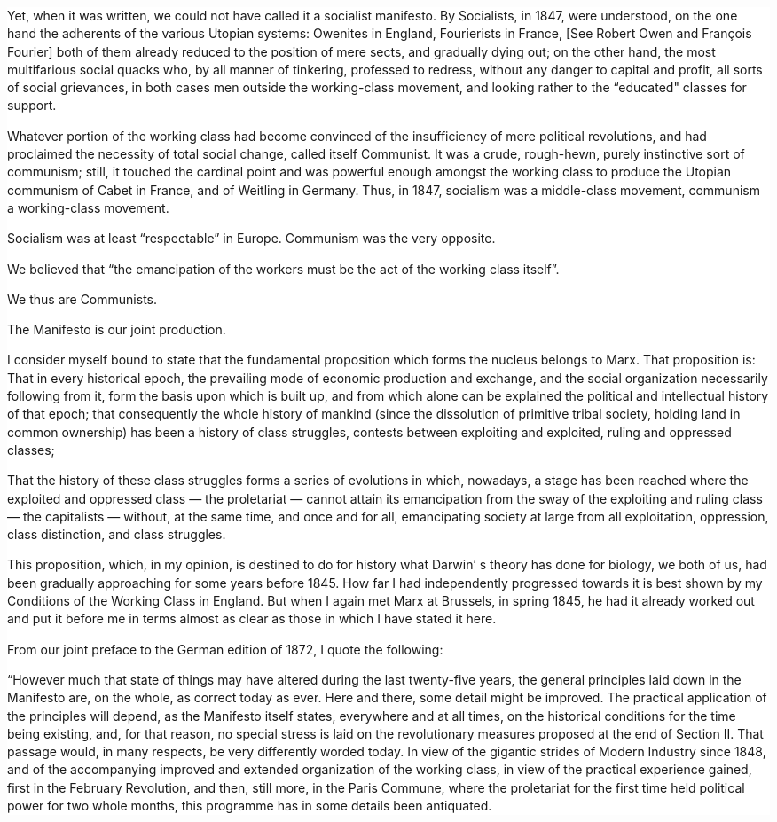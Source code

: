 Yet, when it was written, we could not have called it a socialist manifesto. By Socialists, in 1847, were understood, on the one hand the adherents of the various Utopian systems: Owenites in England, Fourierists in France, [See Robert Owen and François Fourier] both of them already reduced to the position of mere sects, and gradually dying out; on the other hand, the most multifarious social quacks who, by all manner of tinkering, professed to redress, without any danger to capital and profit, all sorts of social grievances, in both cases men outside the working-class movement, and looking rather to the “educated" classes for support. 

Whatever portion of the working class had become convinced of the insufficiency of mere political revolutions, and had proclaimed the necessity of total social change, called itself Communist. It was a crude, rough-hewn, purely instinctive sort of communism; still, it touched the cardinal point and was powerful enough amongst the working class to produce the Utopian communism of Cabet in France, and of Weitling in Germany. Thus, in 1847, socialism was a middle-class movement, communism a working-class movement. 

Socialism was at least “respectable” in Europe. Communism was the very opposite. 

We believed that “the emancipation of the workers must be the act of the working class itself”. 

We thus are Communists. 


The Manifesto is our joint production. 

I consider myself bound to state that the fundamental proposition which forms the nucleus belongs to Marx. That proposition is: That in every historical epoch, the prevailing mode of economic production and exchange, and the social organization necessarily following from it, form the basis upon which is built up, and from which alone can be explained the political and intellectual history of that epoch; that consequently the whole history of mankind (since the dissolution of primitive tribal society, holding land in common ownership) has been a history of class struggles, contests between exploiting and exploited, ruling and oppressed classes; 

That the history of these class struggles forms a series of evolutions in which, nowadays, a stage has been reached where the exploited and oppressed class — the proletariat — cannot attain its emancipation from the sway of the exploiting and ruling class — the capitalists — without, at the same time, and once and for all, emancipating society at large from all exploitation, oppression, class distinction, and class struggles.

This proposition, which, in my opinion, is destined to do for history what Darwin’ s theory has done for biology, we both of us, had been gradually approaching for some years before 1845. How far I had independently progressed towards it is best shown by my Conditions of the Working Class in England. But when I again met Marx at Brussels, in spring 1845, he had it already worked out and put it before me in terms almost as clear as those in which I have stated it here.

From our joint preface to the German edition of 1872, I quote the following:

“However much that state of things may have altered during the last twenty-five years, the general principles laid down in the Manifesto are, on the whole, as correct today as ever. Here and there, some detail might be improved. The practical application of the principles will depend, as the Manifesto itself states, everywhere and at all times, on the historical conditions for the time being existing, and, for that reason, no special stress is laid on the revolutionary measures proposed at the end of Section II. That passage would, in many respects, be very differently worded today. In view of the gigantic strides of Modern Industry since 1848, and of the accompanying improved and extended organization of the working class, in view of the practical experience gained, first in the February Revolution, and then, still more, in the Paris Commune, where the proletariat for the first time held political power for two whole months, this programme has in some details been antiquated. 
